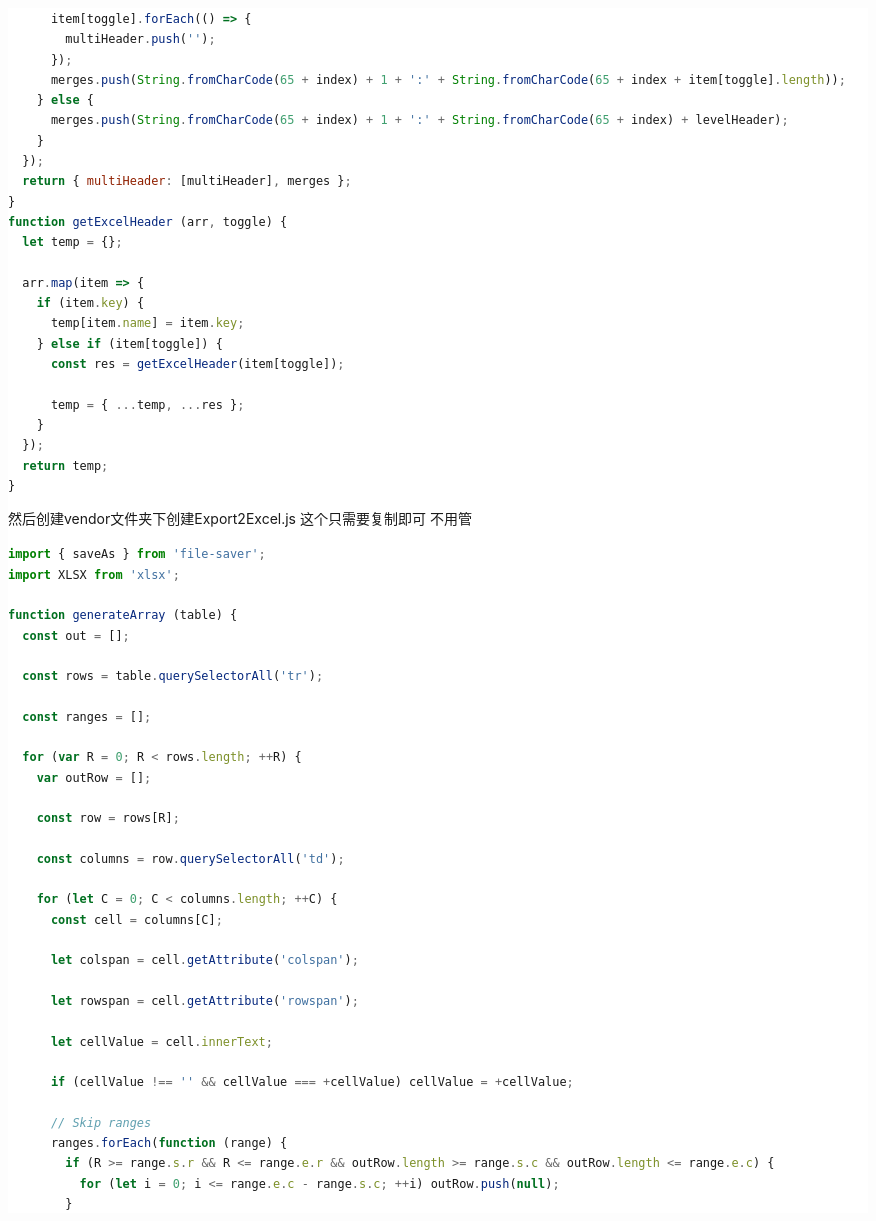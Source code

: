```javascript
      item[toggle].forEach(() => {
        multiHeader.push('');
      });
      merges.push(String.fromCharCode(65 + index) + 1 + ':' + String.fromCharCode(65 + index + item[toggle].length));
    } else {
      merges.push(String.fromCharCode(65 + index) + 1 + ':' + String.fromCharCode(65 + index) + levelHeader);
    }
  });
  return { multiHeader: [multiHeader], merges };
}
function getExcelHeader (arr, toggle) {
  let temp = {};

  arr.map(item => {
    if (item.key) {
      temp[item.name] = item.key;
    } else if (item[toggle]) {
      const res = getExcelHeader(item[toggle]);

      temp = { ...temp, ...res };
    }
  });
  return temp;
}
```
然后创建vendor文件夹下创建Export2Excel.js  这个只需要复制即可 不用管

```javascript
import { saveAs } from 'file-saver';
import XLSX from 'xlsx';

function generateArray (table) {
  const out = [];

  const rows = table.querySelectorAll('tr');

  const ranges = [];

  for (var R = 0; R < rows.length; ++R) {
    var outRow = [];

    const row = rows[R];

    const columns = row.querySelectorAll('td');

    for (let C = 0; C < columns.length; ++C) {
      const cell = columns[C];

      let colspan = cell.getAttribute('colspan');

      let rowspan = cell.getAttribute('rowspan');

      let cellValue = cell.innerText;

      if (cellValue !== '' && cellValue === +cellValue) cellValue = +cellValue;

      // Skip ranges
      ranges.forEach(function (range) {
        if (R >= range.s.r && R <= range.e.r && outRow.length >= range.s.c && outRow.length <= range.e.c) {
          for (let i = 0; i <= range.e.c - range.s.c; ++i) outRow.push(null);
        }
```